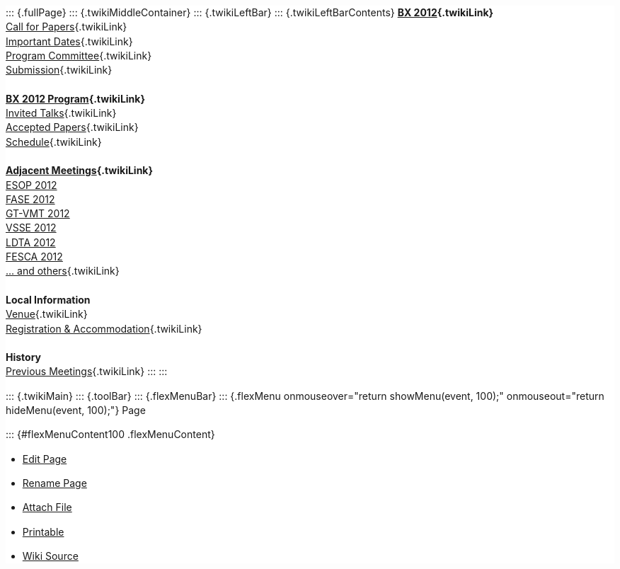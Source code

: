::: {.fullPage}
::: {.twikiMiddleContainer}
::: {.twikiLeftBar}
::: {.twikiLeftBarContents}
**[BX 2012](WebHome){.twikiLink}**\
[Call for Papers](CallForPapers){.twikiLink}\
[Important Dates](ImportantDates){.twikiLink}\
[Program Committee](ProgramCommittee){.twikiLink}\
[Submission](PaperSubmission){.twikiLink}\
\
**[BX 2012 Program](Program){.twikiLink}**\
[Invited Talks](InvitedTalks){.twikiLink}\
[Accepted Papers](AcceptedPapers){.twikiLink}\
[Schedule](Program){.twikiLink}\
\
**[Adjacent Meetings](AdjacentMeetings){.twikiLink}**\
[ESOP 2012](http://www2.in.tum.de/esop2012/)\
[FASE 2012](http://www.etaps.org/2012/fase)\
[GT-VMT 2012](http://www.cem.brighton.ac.uk/gt-vmt12/)\
[VSSE 2012](http://sysrun.haifa.il.ibm.com/hrl/vsse2012/)\
[LDTA 2012](http://ldta.info/)\
[FESCA 2012](http://fesca.ipd.kit.edu/fesca2012/)\
[\... and others](AdjacentMeetings){.twikiLink}\
\
**Local Information**\
[Venue](WorkshopVenue){.twikiLink}\
[Registration & Accommodation](RegistrationAndAccomodation){.twikiLink}\
\
**History**\
[Previous Meetings](PreviousMeetings){.twikiLink}
:::
:::

::: {.twikiMain}
::: {.toolBar}
::: {.flexMenuBar}
::: {.flexMenu onmouseover="return showMenu(event, 100);" onmouseout="return hideMenu(event, 100);"}
Page

::: {#flexMenuContent100 .flexMenuContent}
-   [Edit
    Page](http://www.program-transformation.org/edit/BX12/CallForPapers?t=1536827499)
-   [Rename
    Page](http://www.program-transformation.org/rename/BX12/CallForPapers)
-   [Attach
    File](http://www.program-transformation.org/attach/BX12/CallForPapers)



-   [Printable](http://www.program-transformation.org/view/BX12/CallForPapers?skin=print.pattern)
-   [Wiki
    Source](http://www.program-transformation.org/view/BX12/CallForPapers?skin=text&raw=on&contenttype=text/plain)
